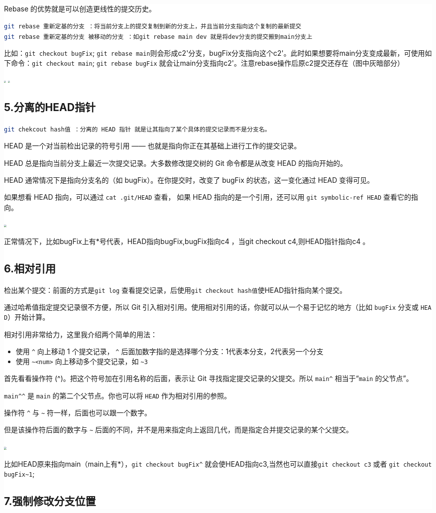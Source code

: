 Rebase 的优势就是可以创造更线性的提交历史。

```bash
git rebase 重新定基的分支 ：将当前分支上的提交复制到新的分支上，并且当前分支指向这个复制的最新提交
git rebase 重新定基的分支 被移动的分支 ：如git rebase main dev 就是将dev分支的提交搬到main分支上
```

比如：`git checkout bugFix`;  `git rebase main`则会形成c2'分支，bugFix分支指向这个c2'。此时如果想要将main分支变成最新，可使用如下命令：`git checkout main`; `git rebase bugFix` 就会让main分支指向c2'。注意rebase操作后原c2提交还存在（图中灰暗部分）

<img src="https://raw.githubusercontent.com/pvisanhash/PicSiteRepo1/main/note/img/202210042217668.png" style="zoom:25%;" />

<img src="https://raw.githubusercontent.com/pvisanhash/PicSiteRepo1/main/note/img/202210042217669.png" style="zoom:25%;" />

## 5.分离的HEAD指针

```bash
git chekcout hash值 ：分离的 HEAD 指针 就是让其指向了某个具体的提交记录而不是分支名。
```

HEAD 是一个对当前检出记录的符号引用 —— 也就是指向你正在其基础上进行工作的提交记录。

HEAD 总是指向当前分支上最近一次提交记录。大多数修改提交树的 Git 命令都是从改变 HEAD 的指向开始的。

HEAD 通常情况下是指向分支名的（如 bugFix）。在你提交时，改变了 bugFix 的状态，这一变化通过 HEAD 变得可见。

如果想看 HEAD 指向，可以通过 `cat .git/HEAD` 查看， 如果 HEAD 指向的是一个引用，还可以用 `git symbolic-ref HEAD` 查看它的指向。

<img src="https://raw.githubusercontent.com/pvisanhash/PicSiteRepo1/main/note/img/202210042217670.png" style="zoom: 33%;" />

正常情况下，比如bugFix上有*号代表，HEAD指向bugFix,bugFix指向c4 ，当git checkout c4,则HEAD指针指向c4 。

## 6.相对引用

检出某个提交：前面的方式是`git log` 查看提交记录，后使用`git checkout hash值`使HEAD指针指向某个提交。

通过哈希值指定提交记录很不方便，所以 Git 引入相对引用。使用相对引用的话，你就可以从一个易于记忆的地方（比如 `bugFix` 分支或 `HEAD`）开始计算。

相对引用非常给力，这里我介绍两个简单的用法：

- 使用 `^` 向上移动 1 个提交记录， `^` 后面加数字指的是选择哪个分支：1代表本分支，2代表另一个分支
- 使用 `~<num>` 向上移动多个提交记录，如 `~3`

首先看看操作符 (^)。把这个符号加在引用名称的后面，表示让 Git 寻找指定提交记录的父提交。所以 `main^` 相当于“`main` 的父节点”。

`main^^` 是 `main` 的第二个父节点。你也可以将 `HEAD` 作为相对引用的参照。

操作符 `^` 与 `~` 符一样，后面也可以跟一个数字。

但是该操作符后面的数字与 `~` 后面的不同，并不是用来指定向上返回几代，而是指定合并提交记录的某个父提交。

<img src="https://raw.githubusercontent.com/pvisanhash/PicSiteRepo1/main/note/img/202210042217671.png" style="zoom: 33%;" />

比如HEAD原来指向main（main上有*），`git checkout bugFix^` 就会使HEAD指向c3,当然也可以直接`git checkout c3` 或者 `git checkout bugFix~1`;

## 7.强制修改分支位置

